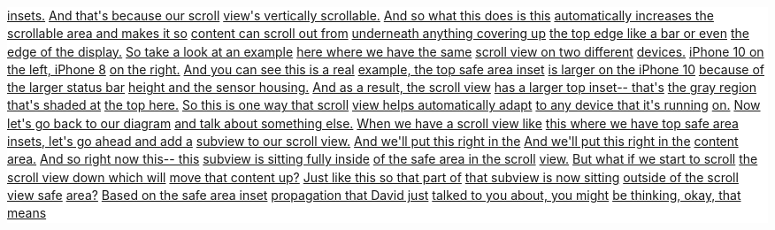 [insets.](https://developer.apple.com/videos/wwdc2018/videos/play/wwdc2018/235/?time=1202) [And that's because our scroll](https://developer.apple.com/videos/wwdc2018/videos/play/wwdc2018/235/?time=1202) [view's vertically scrollable.](https://developer.apple.com/videos/wwdc2018/videos/play/wwdc2018/235/?time=1203) [And so what this does is this](https://developer.apple.com/videos/wwdc2018/videos/play/wwdc2018/235/?time=1205) [automatically increases the](https://developer.apple.com/videos/wwdc2018/videos/play/wwdc2018/235/?time=1207) [scrollable area and makes it so](https://developer.apple.com/videos/wwdc2018/videos/play/wwdc2018/235/?time=1208) [content can scroll out from](https://developer.apple.com/videos/wwdc2018/videos/play/wwdc2018/235/?time=1210) [underneath anything covering up](https://developer.apple.com/videos/wwdc2018/videos/play/wwdc2018/235/?time=1212) [the top edge like a bar or even](https://developer.apple.com/videos/wwdc2018/videos/play/wwdc2018/235/?time=1214) [the edge of the display.](https://developer.apple.com/videos/wwdc2018/videos/play/wwdc2018/235/?time=1216) [So take a look at an example](https://developer.apple.com/videos/wwdc2018/videos/play/wwdc2018/235/?time=1219) [here where we have the same](https://developer.apple.com/videos/wwdc2018/videos/play/wwdc2018/235/?time=1220) [scroll view on two different](https://developer.apple.com/videos/wwdc2018/videos/play/wwdc2018/235/?time=1222) [devices.](https://developer.apple.com/videos/wwdc2018/videos/play/wwdc2018/235/?time=1223) [iPhone 10 on the left, iPhone 8](https://developer.apple.com/videos/wwdc2018/videos/play/wwdc2018/235/?time=1223) [on the right.](https://developer.apple.com/videos/wwdc2018/videos/play/wwdc2018/235/?time=1226) [And you can see this is a real](https://developer.apple.com/videos/wwdc2018/videos/play/wwdc2018/235/?time=1227) [example, the top safe area inset](https://developer.apple.com/videos/wwdc2018/videos/play/wwdc2018/235/?time=1229) [is larger on the iPhone 10](https://developer.apple.com/videos/wwdc2018/videos/play/wwdc2018/235/?time=1231) [because of the larger status bar](https://developer.apple.com/videos/wwdc2018/videos/play/wwdc2018/235/?time=1232) [height and the sensor housing.](https://developer.apple.com/videos/wwdc2018/videos/play/wwdc2018/235/?time=1234) [And as a result, the scroll view](https://developer.apple.com/videos/wwdc2018/videos/play/wwdc2018/235/?time=1236) [has a larger top inset-- that's](https://developer.apple.com/videos/wwdc2018/videos/play/wwdc2018/235/?time=1237) [the gray region that's shaded at](https://developer.apple.com/videos/wwdc2018/videos/play/wwdc2018/235/?time=1239) [the top here.](https://developer.apple.com/videos/wwdc2018/videos/play/wwdc2018/235/?time=1240) [So this is one way that scroll](https://developer.apple.com/videos/wwdc2018/videos/play/wwdc2018/235/?time=1242) [view helps automatically adapt](https://developer.apple.com/videos/wwdc2018/videos/play/wwdc2018/235/?time=1243) [to any device that it's running](https://developer.apple.com/videos/wwdc2018/videos/play/wwdc2018/235/?time=1245) [on.](https://developer.apple.com/videos/wwdc2018/videos/play/wwdc2018/235/?time=1247) [Now let's go back to our diagram](https://developer.apple.com/videos/wwdc2018/videos/play/wwdc2018/235/?time=1247) [and talk about something else.](https://developer.apple.com/videos/wwdc2018/videos/play/wwdc2018/235/?time=1249) [When we have a scroll view like](https://developer.apple.com/videos/wwdc2018/videos/play/wwdc2018/235/?time=1252) [this where we have top safe area](https://developer.apple.com/videos/wwdc2018/videos/play/wwdc2018/235/?time=1254) [insets, let's go ahead and add a](https://developer.apple.com/videos/wwdc2018/videos/play/wwdc2018/235/?time=1255) [subview to our scroll view.](https://developer.apple.com/videos/wwdc2018/videos/play/wwdc2018/235/?time=1258) [And we'll put this right in the](https://developer.apple.com/videos/wwdc2018/videos/play/wwdc2018/235/?time=1259) [And we'll put this right in the](https://developer.apple.com/videos/wwdc2018/videos/play/wwdc2018/235/?time=1259) [content area.](https://developer.apple.com/videos/wwdc2018/videos/play/wwdc2018/235/?time=1261) [And so right now this-- this](https://developer.apple.com/videos/wwdc2018/videos/play/wwdc2018/235/?time=1261) [subview is sitting fully inside](https://developer.apple.com/videos/wwdc2018/videos/play/wwdc2018/235/?time=1263) [of the safe area in the scroll](https://developer.apple.com/videos/wwdc2018/videos/play/wwdc2018/235/?time=1265) [view.](https://developer.apple.com/videos/wwdc2018/videos/play/wwdc2018/235/?time=1266) [But what if we start to scroll](https://developer.apple.com/videos/wwdc2018/videos/play/wwdc2018/235/?time=1267) [the scroll view down which will](https://developer.apple.com/videos/wwdc2018/videos/play/wwdc2018/235/?time=1269) [move that content up?](https://developer.apple.com/videos/wwdc2018/videos/play/wwdc2018/235/?time=1271) [Just like this so that part of](https://developer.apple.com/videos/wwdc2018/videos/play/wwdc2018/235/?time=1272) [that subview is now sitting](https://developer.apple.com/videos/wwdc2018/videos/play/wwdc2018/235/?time=1274) [outside of the scroll view safe](https://developer.apple.com/videos/wwdc2018/videos/play/wwdc2018/235/?time=1276) [area?](https://developer.apple.com/videos/wwdc2018/videos/play/wwdc2018/235/?time=1278) [Based on the safe area inset](https://developer.apple.com/videos/wwdc2018/videos/play/wwdc2018/235/?time=1279) [propagation that David just](https://developer.apple.com/videos/wwdc2018/videos/play/wwdc2018/235/?time=1281) [talked to you about, you might](https://developer.apple.com/videos/wwdc2018/videos/play/wwdc2018/235/?time=1282) [be thinking, okay, that means](https://developer.apple.com/videos/wwdc2018/videos/play/wwdc2018/235/?time=1284)